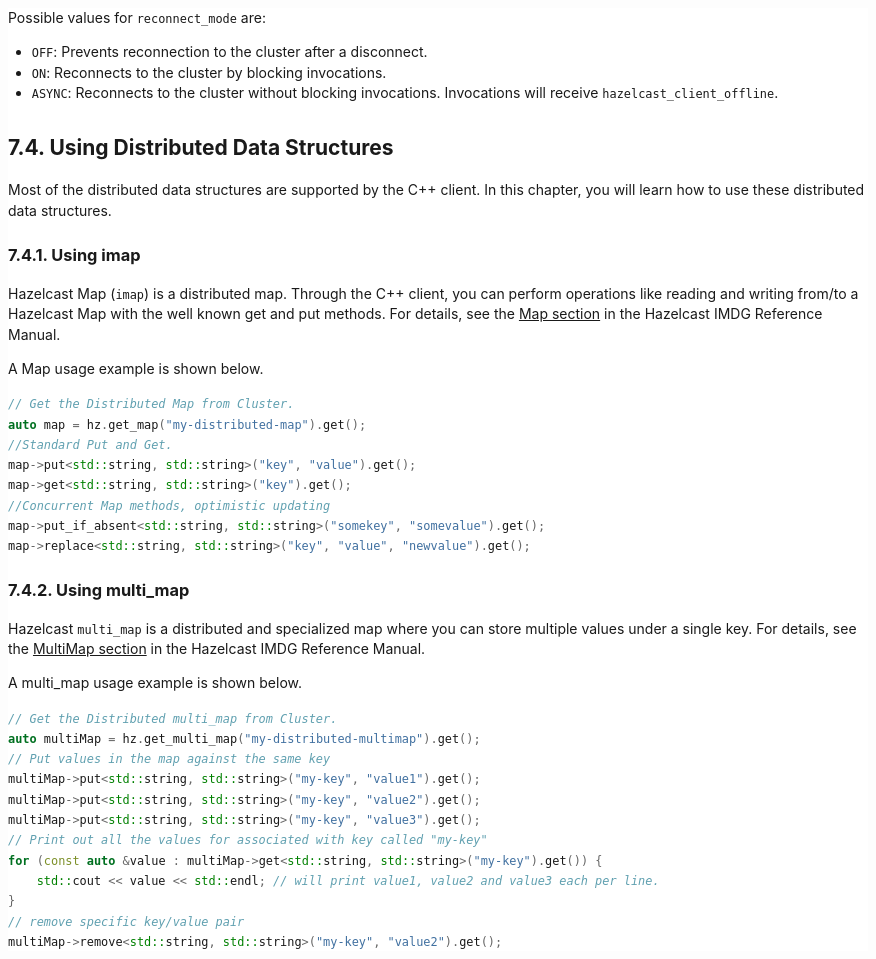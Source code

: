 Possible values for `reconnect_mode` are:

- `OFF`: Prevents reconnection to the cluster after a disconnect.
- `ON`: Reconnects to the cluster by blocking invocations.
- `ASYNC`: Reconnects to the cluster without blocking invocations. Invocations will receive `hazelcast_client_offline`.

## 7.4. Using Distributed Data Structures

Most of the distributed data structures are supported by the C++ client. In this chapter, you will learn how to use these distributed data structures.

### 7.4.1. Using imap

Hazelcast Map (`imap`) is a distributed map. Through the C++ client, you can perform operations like reading and writing from/to a Hazelcast Map with the well known get and put methods. For details, see the [Map section](https://docs.hazelcast.com/imdg/latest/data-structures/map.html) in the Hazelcast IMDG Reference Manual.

A Map usage example is shown below.

```c++
// Get the Distributed Map from Cluster.
auto map = hz.get_map("my-distributed-map").get();
//Standard Put and Get.
map->put<std::string, std::string>("key", "value").get();
map->get<std::string, std::string>("key").get();
//Concurrent Map methods, optimistic updating
map->put_if_absent<std::string, std::string>("somekey", "somevalue").get();
map->replace<std::string, std::string>("key", "value", "newvalue").get();
```

### 7.4.2. Using multi_map

Hazelcast `multi_map` is a distributed and specialized map where you can store multiple values under a single key. For details, see the [MultiMap section](https://docs.hazelcast.com/imdg/latest/data-structures/multimap.html) in the Hazelcast IMDG Reference Manual.

A multi_map usage example is shown below.

```c++
// Get the Distributed multi_map from Cluster.
auto multiMap = hz.get_multi_map("my-distributed-multimap").get();
// Put values in the map against the same key
multiMap->put<std::string, std::string>("my-key", "value1").get();
multiMap->put<std::string, std::string>("my-key", "value2").get();
multiMap->put<std::string, std::string>("my-key", "value3").get();
// Print out all the values for associated with key called "my-key"
for (const auto &value : multiMap->get<std::string, std::string>("my-key").get()) {
    std::cout << value << std::endl; // will print value1, value2 and value3 each per line.
}
// remove specific key/value pair
multiMap->remove<std::string, std::string>("my-key", "value2").get();
```
